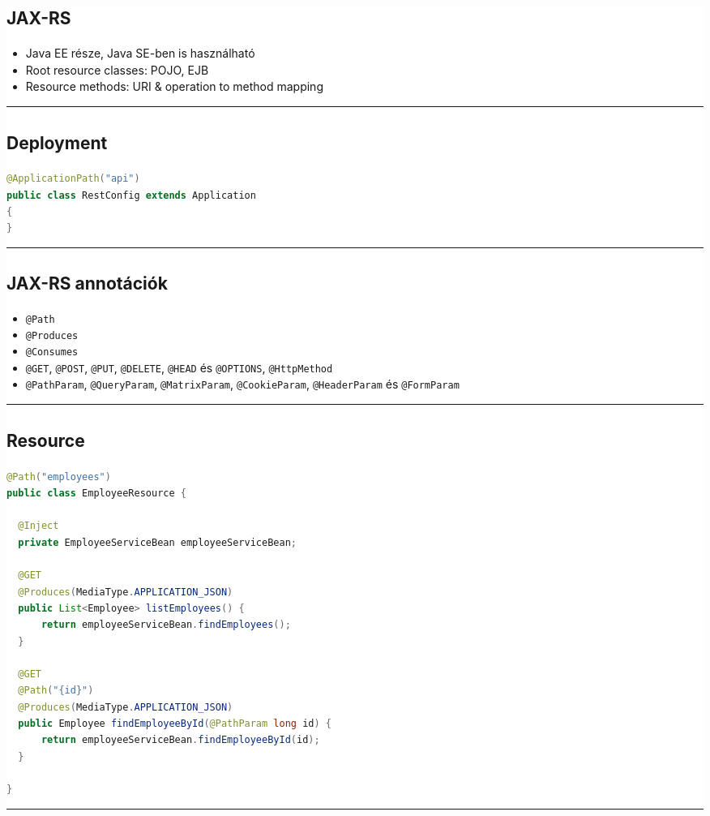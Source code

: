 
## JAX-RS


* Java EE része, Java SE-ben is használható
* Root resource classes: POJO, EJB
* Resource methods: URI & operation to method mapping

---

## Deployment

```java
@ApplicationPath("api")
public class RestConfig extends Application
{
}
```

---

## JAX-RS annotációk

* `@Path`
* `@Produces`
* `@Consumes`
* `@GET`, `@POST`, `@PUT`, `@DELETE`, `@HEAD` és `@OPTIONS`, `@HttpMethod`
* `@PathParam`, `@QueryParam`, `@MatrixParam`,
`@CookieParam`, `@HeaderParam` és `@FormParam`

---

## Resource

```java
@Path("employees")
public class EmployeeResource {

  @Inject
  private EmployeeServiceBean employeeServiceBean;

  @GET
  @Produces(MediaType.APPLICATION_JSON)
  public List<Employee> listEmployees() {
      return employeeServiceBean.findEmployees();
  }

  @GET
  @Path("{id}")
  @Produces(MediaType.APPLICATION_JSON)
  public Employee findEmployeeById(@PathParam long id) {
      return employeeServiceBean.findEmployeeById(id);
  }

}
```

---